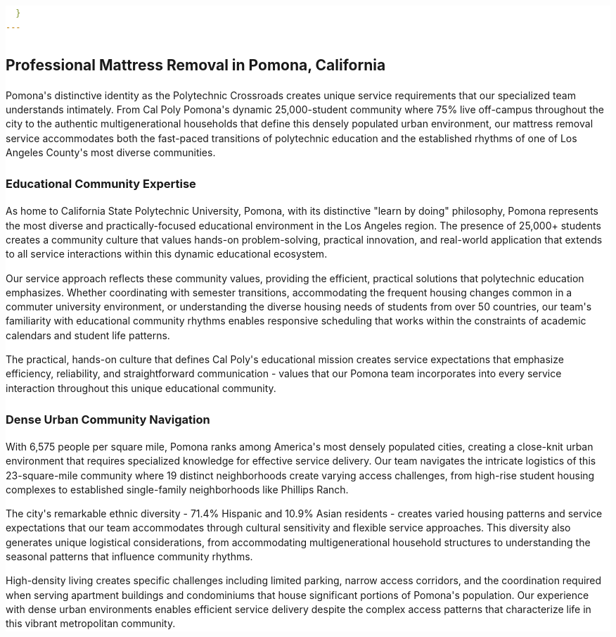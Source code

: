```yaml
  }
---
```


## Professional Mattress Removal in Pomona, California

Pomona's distinctive identity as the Polytechnic Crossroads creates unique service requirements that our specialized team understands intimately. From Cal Poly Pomona's dynamic 25,000-student community where 75% live off-campus throughout the city to the authentic multigenerational households that define this densely populated urban environment, our mattress removal service accommodates both the fast-paced transitions of polytechnic education and the established rhythms of one of Los Angeles County's most diverse communities.

### Educational Community Expertise

As home to California State Polytechnic University, Pomona, with its distinctive "learn by doing" philosophy, Pomona represents the most diverse and practically-focused educational environment in the Los Angeles region. The presence of 25,000+ students creates a community culture that values hands-on problem-solving, practical innovation, and real-world application that extends to all service interactions within this dynamic educational ecosystem.

Our service approach reflects these community values, providing the efficient, practical solutions that polytechnic education emphasizes. Whether coordinating with semester transitions, accommodating the frequent housing changes common in a commuter university environment, or understanding the diverse housing needs of students from over 50 countries, our team's familiarity with educational community rhythms enables responsive scheduling that works within the constraints of academic calendars and student life patterns.

The practical, hands-on culture that defines Cal Poly's educational mission creates service expectations that emphasize efficiency, reliability, and straightforward communication - values that our Pomona team incorporates into every service interaction throughout this unique educational community.

### Dense Urban Community Navigation

With 6,575 people per square mile, Pomona ranks among America's most densely populated cities, creating a close-knit urban environment that requires specialized knowledge for effective service delivery. Our team navigates the intricate logistics of this 23-square-mile community where 19 distinct neighborhoods create varying access challenges, from high-rise student housing complexes to established single-family neighborhoods like Phillips Ranch.

The city's remarkable ethnic diversity - 71.4% Hispanic and 10.9% Asian residents - creates varied housing patterns and service expectations that our team accommodates through cultural sensitivity and flexible service approaches. This diversity also generates unique logistical considerations, from accommodating multigenerational household structures to understanding the seasonal patterns that influence community rhythms.

High-density living creates specific challenges including limited parking, narrow access corridors, and the coordination required when serving apartment buildings and condominiums that house significant portions of Pomona's population. Our experience with dense urban environments enables efficient service delivery despite the complex access patterns that characterize life in this vibrant metropolitan community.
